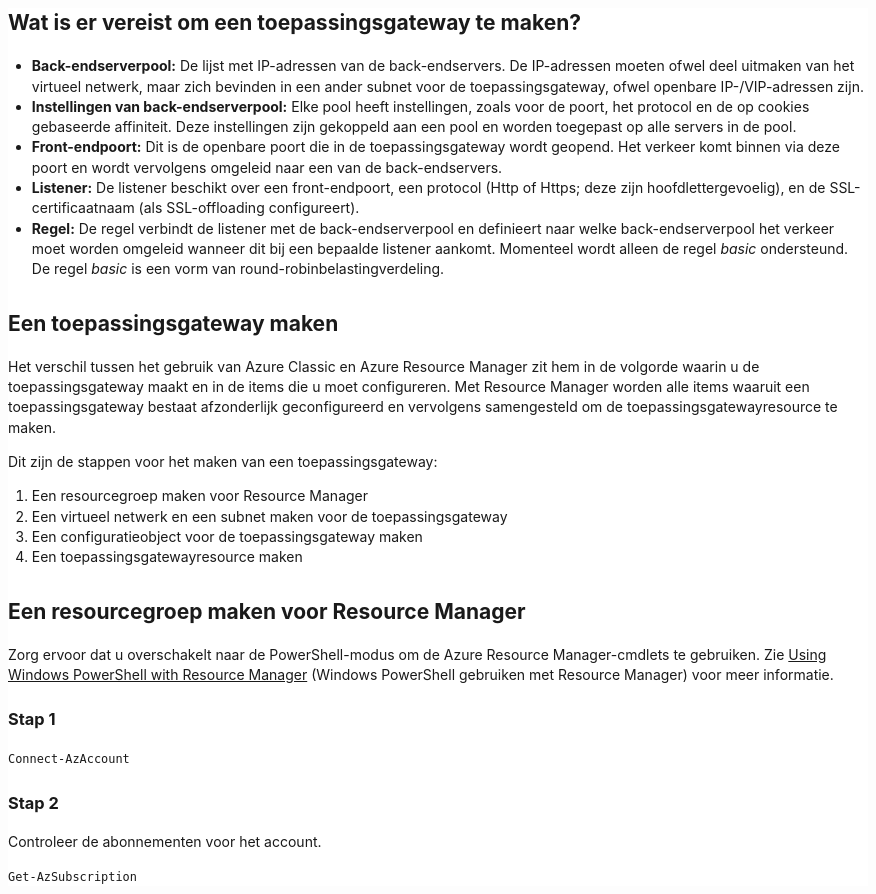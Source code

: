 ## <a name="what-is-required-to-create-an-application-gateway"></a>Wat is er vereist om een toepassingsgateway te maken?

* **Back-endserverpool:** De lijst met IP-adressen van de back-endservers. De IP-adressen moeten ofwel deel uitmaken van het virtueel netwerk, maar zich bevinden in een ander subnet voor de toepassingsgateway, ofwel openbare IP-/VIP-adressen zijn.
* **Instellingen van back-endserverpool:** Elke pool heeft instellingen, zoals voor de poort, het protocol en de op cookies gebaseerde affiniteit. Deze instellingen zijn gekoppeld aan een pool en worden toegepast op alle servers in de pool.
* **Front-endpoort:** Dit is de openbare poort die in de toepassingsgateway wordt geopend. Het verkeer komt binnen via deze poort en wordt vervolgens omgeleid naar een van de back-endservers.
* **Listener:** De listener beschikt over een front-endpoort, een protocol (Http of Https; deze zijn hoofdlettergevoelig), en de SSL-certificaatnaam (als SSL-offloading configureert).
* **Regel:** De regel verbindt de listener met de back-endserverpool en definieert naar welke back-endserverpool het verkeer moet worden omgeleid wanneer dit bij een bepaalde listener aankomt. Momenteel wordt alleen de regel *basic* ondersteund. De regel *basic* is een vorm van round-robinbelastingverdeling.

## <a name="create-an-application-gateway"></a>Een toepassingsgateway maken

Het verschil tussen het gebruik van Azure Classic en Azure Resource Manager zit hem in de volgorde waarin u de toepassingsgateway maakt en in de items die u moet configureren.
Met Resource Manager worden alle items waaruit een toepassingsgateway bestaat afzonderlijk geconfigureerd en vervolgens samengesteld om de toepassingsgatewayresource te maken.

Dit zijn de stappen voor het maken van een toepassingsgateway:

1. Een resourcegroep maken voor Resource Manager
2. Een virtueel netwerk en een subnet maken voor de toepassingsgateway
3. Een configuratieobject voor de toepassingsgateway maken
4. Een toepassingsgatewayresource maken

## <a name="create-a-resource-group-for-resource-manager"></a>Een resourcegroep maken voor Resource Manager

Zorg ervoor dat u overschakelt naar de PowerShell-modus om de Azure Resource Manager-cmdlets te gebruiken. Zie [Using Windows PowerShell with Resource Manager](../powershell-azure-resource-manager.md) (Windows PowerShell gebruiken met Resource Manager) voor meer informatie.

### <a name="step-1"></a>Stap 1

```powershell
Connect-AzAccount
```

### <a name="step-2"></a>Stap 2

Controleer de abonnementen voor het account.

```powershell
Get-AzSubscription
```
